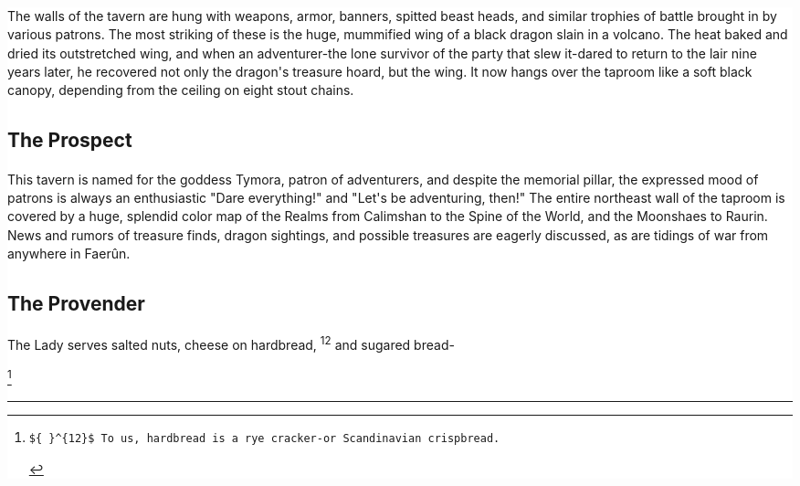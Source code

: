 The walls of the tavern are hung with weapons, armor, banners, spitted beast heads, and similar trophies of battle brought in by various patrons. The most striking of these is the huge, mummified wing of a black dragon slain in a volcano. The heat baked and dried its outstretched wing, and when an adventurer-the lone survivor of the party that slew it-dared to return to the lair nine years later, he recovered not only the dragon's treasure hoard, but the wing. It now hangs over the taproom like a soft black canopy, depending from the ceiling on eight stout chains.

## The Prospect

This tavern is named for the goddess Tymora, patron of adventurers, and despite the memorial pillar, the expressed mood of patrons is always an enthusiastic "Dare everything!" and "Let's be adventuring, then!" The entire northeast wall of the taproom is covered by a huge, splendid color map of the Realms from Calimshan to the Spine of the World, and the Moonshaes to Raurin. News and rumors of treasure finds, dragon sightings, and possible treasures are eagerly discussed, as are tidings of war from anywhere in Faerûn.

## The Provender

The Lady serves salted nuts, cheese on hardbread, ${ }^{12}$ and sugared bread-

[^0]
[^0]:    ${ }^{12}$ To us, hardbread is a rye cracker-or Scandinavian crispbread.

---


[^0]:    ${ }^{1}$ These gargoyles are neutral-aligned beings created by, and absolutely loyal to, the High Artificer of the temple. In all other ways, they are identical to the monsters widely feared by adventurers.
[^0]:    ${ }^{2}$ The "words of Gond" used to activate a token are a secret phrase. Priests of 6th level or greater need not speak it aloud. A successful attack roll is required to touch a mobile hostile being with a ward token. A ward token dis charge deals a target 4 d 6 points of damage per round, and a token can be used as often as desired, once per round. Clergy of Gond who are specialty priests of any level, or clerics of 8th level or higher, are taught a phrase that causes a ward token to activate when it is outside areas consecrated to Gond. A ward token can only be activated on nonconsecrated ground three times (one round equals one activation) before it is destroyed. When commanded to destroy itself, a ward token blasts apart with effects identical to a chain lightning spell.
[^0]:    ${ }^{3}$ The voice is never heard more than twice in an evening, but usually at least every three nights, and never during the sunlit hours.
[^0]:    ${ }^{4}$ Elminster warns that these hands are actually animated crawling claws under the command of the desk clerk. They will fall, leap, bound, and scuttle around the lobby at his direction to battle the watch, intruders, or obstreperous guests.
[^0]:    ${ }^{5}$ Elminster says people-willingly or unwillingly-can also be hidden, Hidden rooms cost twice what regular rooms do, are windowless and buried deep to keep sounds to a minimum and discourage escape attempts, and come with manacles (if ordered). Gags, "hoods" (solid-face metal helms), and double forearm-and-finger clamps can be ordered if one wishes to confine a wizard. Elminster doesn't recommend the practice.
[^0]:    ${ }^{6}$ Elminster hinted slyly that the hidden chambers sport some magical tapestries, containing gates leading to (unknown) places elsewhere in Faerûn.
[^0]:    ${ }^{7}$ Elminster smiled and said that someone was Nantrin himself, of course.
[^0]:    ${ }^{8}$ Bowshot's location is shown on the map in the entry on the Way Inn, later in this chapter.
[^0]:    ${ }^{10}$ Tokens are built into the staves of office borne by the Keeper, the Gatewarden, and the First Reader. These are known as glow staves for their most-often-used power. If one fails to utter or think of a watchword when passing a ward boundary by means of a token, all bearers of other ward tokens are instantly made aware of the location of the ward breaching, regardless of where the other token bearers are on Faerûn.
[^0]:    ${ }^{11}$ Merovyna is a LG hf P8, who administers 14 priests and about 30 lay brothers.
[^0]:    ${ }^{13}$ Use the prices given in Volo's Guide to Waterdeep under the Inn of the Dripping Dagger-or simplify to the following: ale, $1 \mathrm{cp} /$ tankard; stout, $2 \mathrm{cp} /$ tankard; mead, $3 \mathrm{cp} ;$ zzar, 6 cp ; sherry, 7 cp ; whiskey, 1 sp ; and all wines, 1 $\mathrm{sp} /$ tallglass.
[^0]:    ${ }^{14}$ There was a murder at the Arm recently, and the murderer was swiftly apprehended-with the magical aid of a mysterious cloaked man who some say was no less than Khelben "Blackstaff" Arunsun, the Lord Mage of Waterdeep! There have always been rumors that Bentley could call on folk from afar and that some sort of gate exists in or near the Arm-perhaps in the cellars of the old keep.
[^0]:    ${ }^{15}$ The location of Gillian's Hill is shown on the map in the section on the Way Inn, later in this chapter.
[^0]:    ${ }^{17}$ Details of this magical item, furnished by Elminster, appear in Appendix III of this guidebook.
[^0]:    ${ }^{18}$ Local rumors say the Jester has recently been seen again, upriver-but I was unable to find word of this outside Julkoun.
[^0]:    ${ }^{19}$ The location of Kheldrivver is shown on the map in the section on Roaringshore found later in this chapter.
[^0]:    ${ }^{20}$ See the entry on Roaringshore later in this chapter for a map that shows its location.
[^0]:    ${ }^{21}$ True Servants of the Wave are specialty priests of Umberlee. They command some still-mysterious powers.
[^0]:    ${ }^{22}$ The location of Liam's Hold is shown on the map found in the entry for the Way Inn, later in this chapter.
[^0]:    ${ }^{23}$ Ironguard is a 5th-level wizard spell found in the Forgotten Realms ${ }^{\circledR}$ Adventures hardbound.